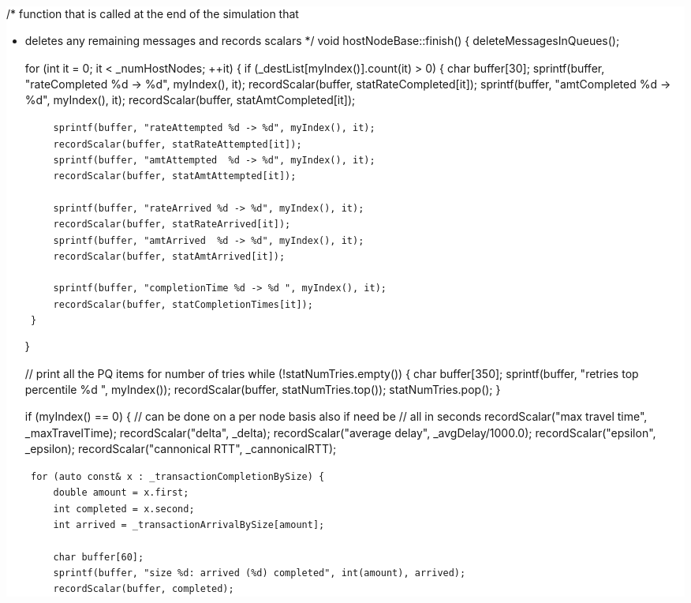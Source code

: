 /* function that is called at the end of the simulation that
 * deletes any remaining messages and records scalars
 */
void hostNodeBase::finish() {
    deleteMessagesInQueues();

    for (int it = 0; it < _numHostNodes; ++it) {
        if (_destList[myIndex()].count(it) > 0) {
            char buffer[30];
            sprintf(buffer, "rateCompleted %d -> %d", myIndex(), it);
            recordScalar(buffer, statRateCompleted[it]);
            sprintf(buffer, "amtCompleted %d -> %d", myIndex(), it);
            recordScalar(buffer, statAmtCompleted[it]);

            sprintf(buffer, "rateAttempted %d -> %d", myIndex(), it);
            recordScalar(buffer, statRateAttempted[it]);
            sprintf(buffer, "amtAttempted  %d -> %d", myIndex(), it);
            recordScalar(buffer, statAmtAttempted[it]);

            sprintf(buffer, "rateArrived %d -> %d", myIndex(), it);
            recordScalar(buffer, statRateArrived[it]);
            sprintf(buffer, "amtArrived  %d -> %d", myIndex(), it);
            recordScalar(buffer, statAmtArrived[it]);

            sprintf(buffer, "completionTime %d -> %d ", myIndex(), it);
            recordScalar(buffer, statCompletionTimes[it]);
        }
    }

    // print all the PQ items for number of tries 
    while (!statNumTries.empty()) {
        char buffer[350];
        sprintf(buffer, "retries top percentile %d ", myIndex());
        recordScalar(buffer, statNumTries.top());
        statNumTries.pop();
    }


    if (myIndex() == 0) {
        // can be done on a per node basis also if need be
        // all in seconds
        recordScalar("max travel time", _maxTravelTime);
        recordScalar("delta", _delta);
        recordScalar("average delay", _avgDelay/1000.0);
        recordScalar("epsilon", _epsilon);
        recordScalar("cannonical RTT", _cannonicalRTT);

        for (auto const& x : _transactionCompletionBySize) {
            double amount = x.first;
            int completed = x.second;
            int arrived = _transactionArrivalBySize[amount];
            
            char buffer[60];
            sprintf(buffer, "size %d: arrived (%d) completed", int(amount), arrived);
            recordScalar(buffer, completed);
            